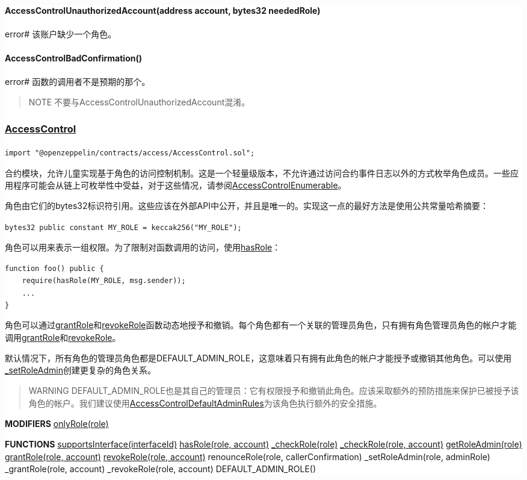 #### AccessControlUnauthorizedAccount(address account, bytes32 neededRole)
error#
该账户缺少一个角色。

#### AccessControlBadConfirmation()
error#
函数的调用者不是预期的那个。

> NOTE
不要与AccessControlUnauthorizedAccount混淆。

### [AccessControl](https://github.com/OpenZeppelin/openzeppelin-contracts/blob/v5.0.0/contracts/access/AccessControl.sol)
```
import "@openzeppelin/contracts/access/AccessControl.sol";
```

合约模块，允许儿童实现基于角色的访问控制机制。这是一个轻量级版本，不允许通过访问合约事件日志以外的方式枚举角色成员。一些应用程序可能会从链上可枚举性中受益，对于这些情况，请参阅[AccessControlEnumerable](#accesscontrolenumerable)。

角色由它们的bytes32标识符引用。这些应该在外部API中公开，并且是唯一的。实现这一点的最好方法是使用公共常量哈希摘要：
```
bytes32 public constant MY_ROLE = keccak256("MY_ROLE");
```

角色可以用来表示一组权限。为了限制对函数调用的访问，使用[hasRole](#hasrolebytes32-role-address-account-→-bool)：
```
function foo() public {
    require(hasRole(MY_ROLE, msg.sender));
    ...
}
```

角色可以通过[grantRole](#grantrolebytes32-role-address-account-1)和[revokeRole](#revokerolebytes32-role-address-account-1)函数动态地授予和撤销。每个角色都有一个关联的管理员角色，只有拥有角色管理员角色的帐户才能调用[grantRole](#grantrolebytes32-role-address-account-1)和[revokeRole](#revokerolebytes32-role-address-account-1)。

默认情况下，所有角色的管理员角色都是DEFAULT_ADMIN_ROLE，这意味着只有拥有此角色的帐户才能授予或撤销其他角色。可以使用[_setRoleAdmin](#_setroleadminbytes32-role-bytes32-adminrole)创建更复杂的角色关系。


> WARNING
DEFAULT_ADMIN_ROLE也是其自己的管理员：它有权限授予和撤销此角色。应该采取额外的预防措施来保护已被授予该角色的帐户。我们建议使用[AccessControlDefaultAdminRules](#accesscontroldefaultadminrules)为该角色执行额外的安全措施。

**MODIFIERS**
[onlyRole(role)](#onlyrolebytes32-role)

**FUNCTIONS**
[supportsInterface(interfaceId)](#supportsinterfacebytes4-interfaceid-→-bool)
[hasRole(role, account)](#hasrolebytes32-role-address-account-→-bool)
[_checkRole(role)](#_checkrolebytes32-role)
[_checkRole(role, account)](#_checkrolebytes32-role)
[getRoleAdmin(role)](#getroleadminbytes32-role-→-bytes32)
[grantRole(role, account)](#grantrolebytes32-role-address-account)
[revokeRole(role, account)](#revokerolebytes32-role-address-account)
renounceRole(role, callerConfirmation)
_setRoleAdmin(role, adminRole)
_grantRole(role, account)
_revokeRole(role, account)
DEFAULT_ADMIN_ROLE()
